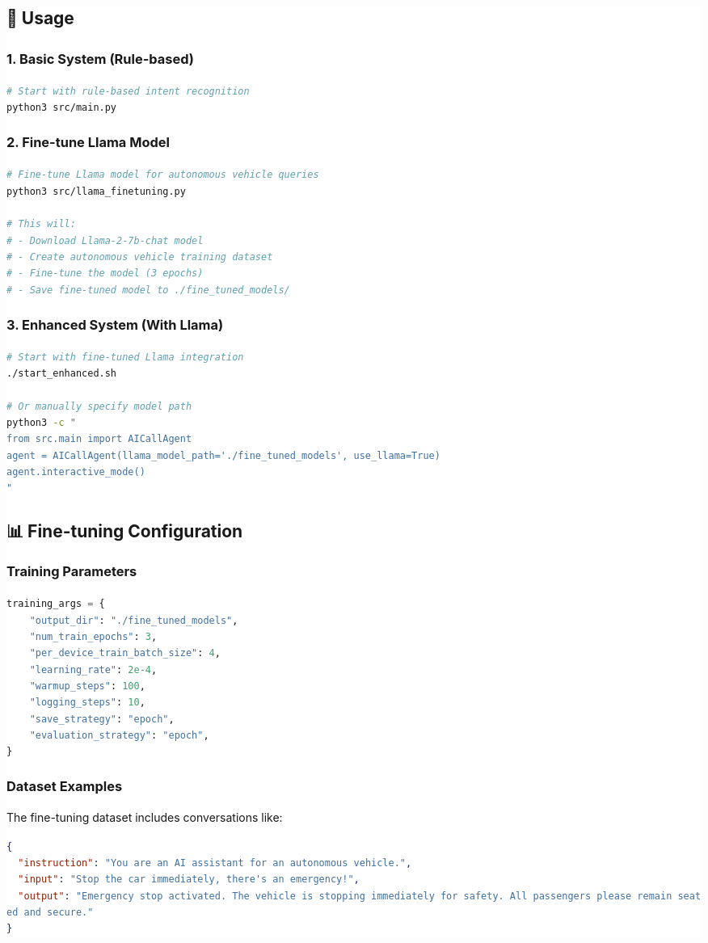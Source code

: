 ## 🚀 Usage

### 1. **Basic System (Rule-based)**
```bash
# Start with rule-based intent recognition
python3 src/main.py
```

### 2. **Fine-tune Llama Model**
```bash
# Fine-tune Llama model for autonomous vehicle queries
python3 src/llama_finetuning.py

# This will:
# - Download Llama-2-7b-chat model
# - Create autonomous vehicle training dataset
# - Fine-tune the model (3 epochs)
# - Save fine-tuned model to ./fine_tuned_models/
```

### 3. **Enhanced System (With Llama)**
```bash
# Start with fine-tuned Llama integration
./start_enhanced.sh

# Or manually specify model path
python3 -c "
from src.main import AICallAgent
agent = AICallAgent(llama_model_path='./fine_tuned_models', use_llama=True)
agent.interactive_mode()
"
```

## 📊 Fine-tuning Configuration

### Training Parameters
```python
training_args = {
    "output_dir": "./fine_tuned_models",
    "num_train_epochs": 3,
    "per_device_train_batch_size": 4,
    "learning_rate": 2e-4,
    "warmup_steps": 100,
    "logging_steps": 10,
    "save_strategy": "epoch",
    "evaluation_strategy": "epoch",
}
```

### Dataset Examples
The fine-tuning dataset includes conversations like:
```json
{
  "instruction": "You are an AI assistant for an autonomous vehicle.",
  "input": "Stop the car immediately, there's an emergency!",
  "output": "Emergency stop activated. The vehicle is stopping immediately for safety. All passengers please remain seated and secure."
}
```
